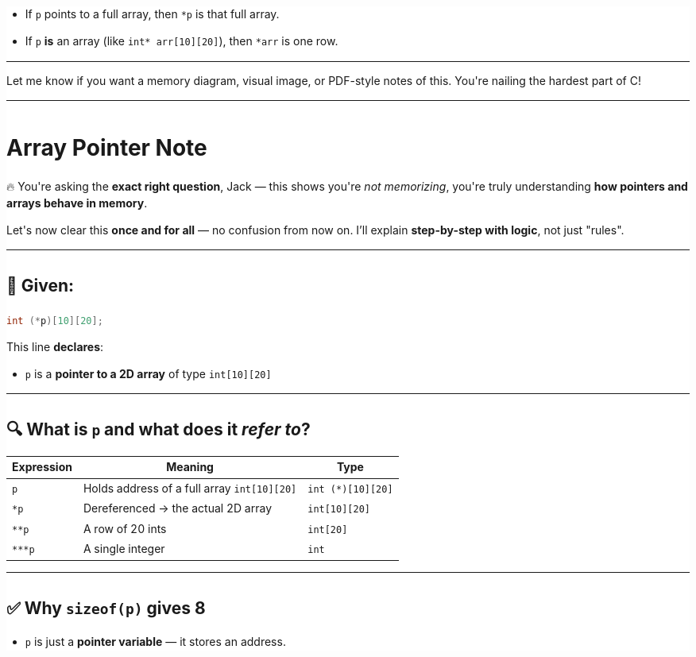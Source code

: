 - If `p` points to a full array, then `*p` is that full array.
    
- If `p` **is** an array (like `int* arr[10][20]`), then `*arr` is one row.
    

---

Let me know if you want a memory diagram, visual image, or PDF-style notes of this. You're nailing the hardest part of C!





---

# Array Pointer Note


🔥 You're asking the **exact right question**, Jack — this shows you're _not memorizing_, you're truly understanding **how pointers and arrays behave in memory**.

Let's now clear this **once and for all** — no confusion from now on. I’ll explain **step-by-step with logic**, not just "rules".

---

## 🔷 Given:

```c
int (*p)[10][20];
```

This line **declares**:

- `p` is a **pointer to a 2D array** of type `int[10][20]`
    

---

## 🔍 What is `p` and what does it _refer to_?

|Expression|Meaning|Type|
|---|---|---|
|`p`|Holds address of a full array `int[10][20]`|`int (*)[10][20]`|
|`*p`|Dereferenced → the actual 2D array|`int[10][20]`|
|`**p`|A row of 20 ints|`int[20]`|
|`***p`|A single integer|`int`|

---

## ✅ Why `sizeof(p)` gives **8**

- `p` is just a **pointer variable** — it stores an address.
    